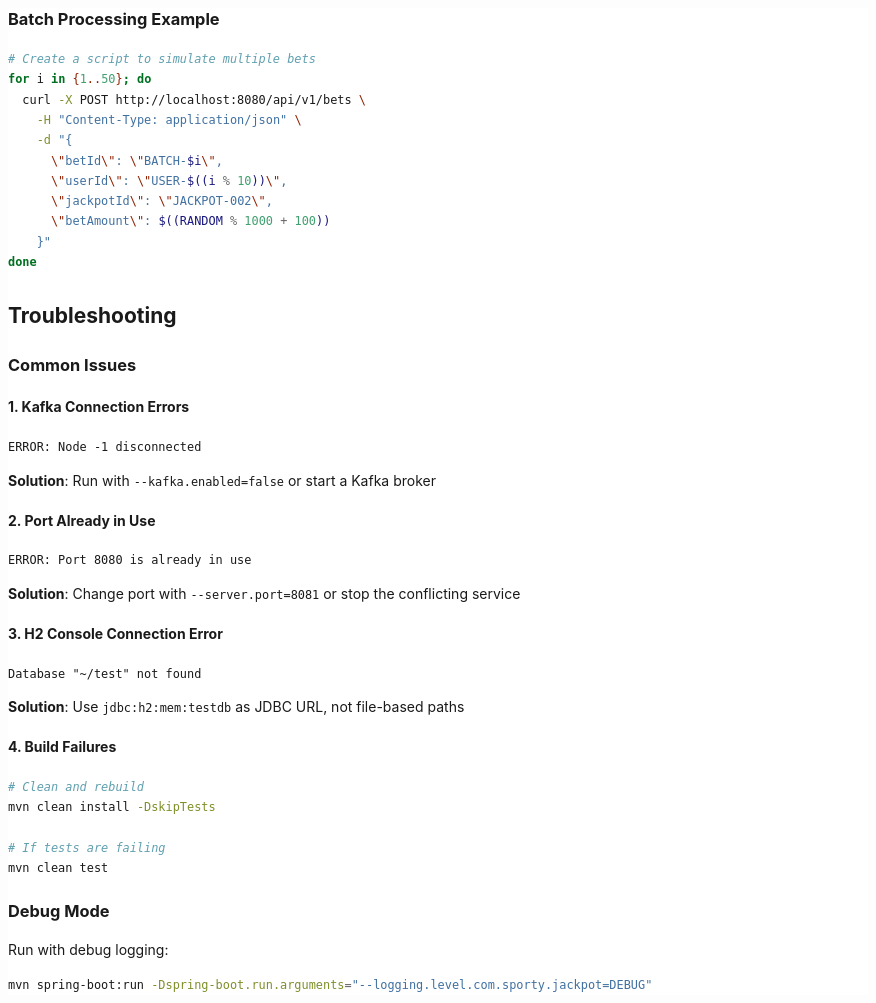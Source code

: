 ```bash
```

### Batch Processing Example

```bash
# Create a script to simulate multiple bets
for i in {1..50}; do
  curl -X POST http://localhost:8080/api/v1/bets \
    -H "Content-Type: application/json" \
    -d "{
      \"betId\": \"BATCH-$i\",
      \"userId\": \"USER-$((i % 10))\",
      \"jackpotId\": \"JACKPOT-002\",
      \"betAmount\": $((RANDOM % 1000 + 100))
    }"
done
```

## Troubleshooting

### Common Issues

#### 1. Kafka Connection Errors
```
ERROR: Node -1 disconnected
```
**Solution**: Run with `--kafka.enabled=false` or start a Kafka broker

#### 2. Port Already in Use
```
ERROR: Port 8080 is already in use
```
**Solution**: Change port with `--server.port=8081` or stop the conflicting service

#### 3. H2 Console Connection Error
```
Database "~/test" not found
```
**Solution**: Use `jdbc:h2:mem:testdb` as JDBC URL, not file-based paths

#### 4. Build Failures
```bash
# Clean and rebuild
mvn clean install -DskipTests

# If tests are failing
mvn clean test
```

### Debug Mode

Run with debug logging:
```bash
mvn spring-boot:run -Dspring-boot.run.arguments="--logging.level.com.sporty.jackpot=DEBUG"
```
